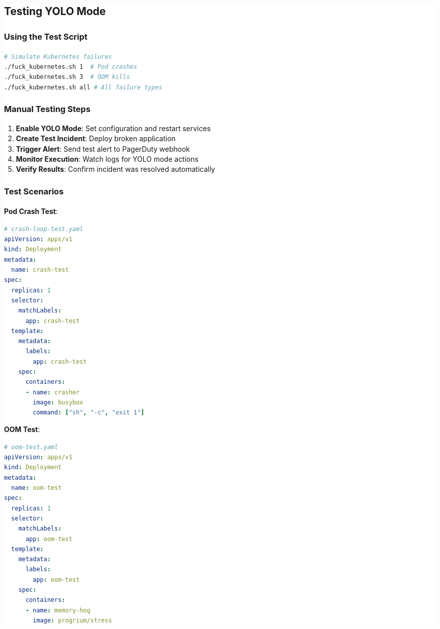 ## Testing YOLO Mode

### Using the Test Script

```bash
# Simulate Kubernetes failures
./fuck_kubernetes.sh 1  # Pod crashes
./fuck_kubernetes.sh 3  # OOM kills
./fuck_kubernetes.sh all # All failure types
```

### Manual Testing Steps

1. **Enable YOLO Mode**: Set configuration and restart services
2. **Create Test Incident**: Deploy broken application
3. **Trigger Alert**: Send test alert to PagerDuty webhook
4. **Monitor Execution**: Watch logs for YOLO mode actions
5. **Verify Results**: Confirm incident was resolved automatically

### Test Scenarios

**Pod Crash Test**:
```yaml
# crash-loop-test.yaml
apiVersion: apps/v1
kind: Deployment
metadata:
  name: crash-test
spec:
  replicas: 1
  selector:
    matchLabels:
      app: crash-test
  template:
    metadata:
      labels:
        app: crash-test
    spec:
      containers:
      - name: crasher
        image: busybox
        command: ["sh", "-c", "exit 1"]
```

**OOM Test**:
```yaml
# oom-test.yaml
apiVersion: apps/v1
kind: Deployment
metadata:
  name: oom-test
spec:
  replicas: 1
  selector:
    matchLabels:
      app: oom-test
  template:
    metadata:
      labels:
        app: oom-test
    spec:
      containers:
      - name: memory-hog
        image: progrium/stress
```
